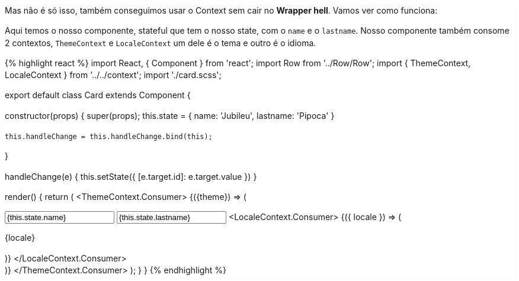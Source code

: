 Mas não é só isso, também conseguimos usar o Context sem cair no **Wrapper hell**. Vamos ver como funciona:

Aqui temos o nosso componente, stateful que tem o nosso state, com o `name` e o `lastname`. Nosso componente também consome 2 contextos, `ThemeContext` e `LocaleContext` um dele é o tema e outro é o idioma.

{% highlight react %}
import React, { Component } from 'react';
import Row from '../Row/Row';
import { ThemeContext, LocaleContext } from '../../context';
import './card.scss';

export default class Card extends Component {

  constructor(props) {
    super(props);
    this.state = {
      name: 'Jubileu',
      lastname: 'Pipoca'
    }

    this.handleChange = this.handleChange.bind(this);
  }

  handleChange(e) {
    this.setState({
      [e.target.id]: e.target.value
    })
  }

  render() {
    return (
      <ThemeContext.Consumer>
        {({theme}) => (
          <section className={theme}>
            <Row label="Nome">
              <input 
                id="name" 
                value={this.state.name} 
                onChange={this.handleChange}
              />
            </Row>
            <Row label="Sobrenome">
              <input 
                id="lastname"
                value={this.state.lastname} 
                onChange={this.handleChange}
                />
            </Row>
            <Row label="Idioma">
              <LocaleContext.Consumer>
                {({ locale }) => (
                  <p>{locale}</p>
                )}
              </LocaleContext.Consumer>
            </Row>
          </section>
        )}
       </ThemeContext.Consumer>
    );
  }
}
{% endhighlight %}
